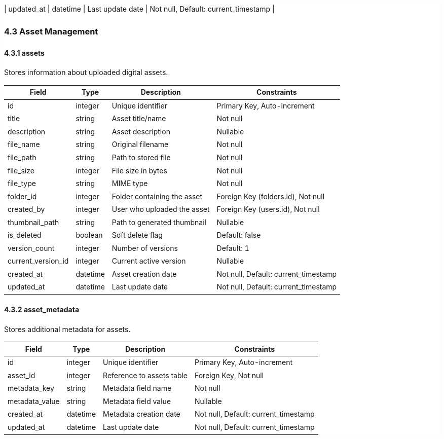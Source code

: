 | updated_at | datetime | Last update date | Not null, Default: current_timestamp |

### 4.3 Asset Management

#### 4.3.1 assets
Stores information about uploaded digital assets.

| Field | Type | Description | Constraints |
|-------|------|-------------|-------------|
| id | integer | Unique identifier | Primary Key, Auto-increment |
| title | string | Asset title/name | Not null |
| description | string | Asset description | Nullable |
| file_name | string | Original filename | Not null |
| file_path | string | Path to stored file | Not null |
| file_size | integer | File size in bytes | Not null |
| file_type | string | MIME type | Not null |
| folder_id | integer | Folder containing the asset | Foreign Key (folders.id), Not null |
| created_by | integer | User who uploaded the asset | Foreign Key (users.id), Not null |
| thumbnail_path | string | Path to generated thumbnail | Nullable |
| is_deleted | boolean | Soft delete flag | Default: false |
| version_count | integer | Number of versions | Default: 1 |
| current_version_id | integer | Current active version | Nullable |
| created_at | datetime | Asset creation date | Not null, Default: current_timestamp |
| updated_at | datetime | Last update date | Not null, Default: current_timestamp |

#### 4.3.2 asset_metadata
Stores additional metadata for assets.

| Field | Type | Description | Constraints |
|-------|------|-------------|-------------|
| id | integer | Unique identifier | Primary Key, Auto-increment |
| asset_id | integer | Reference to assets table | Foreign Key, Not null |
| metadata_key | string | Metadata field name | Not null |
| metadata_value | string | Metadata field value | Nullable |
| created_at | datetime | Metadata creation date | Not null, Default: current_timestamp |
| updated_at | datetime | Last update date | Not null, Default: current_timestamp |
